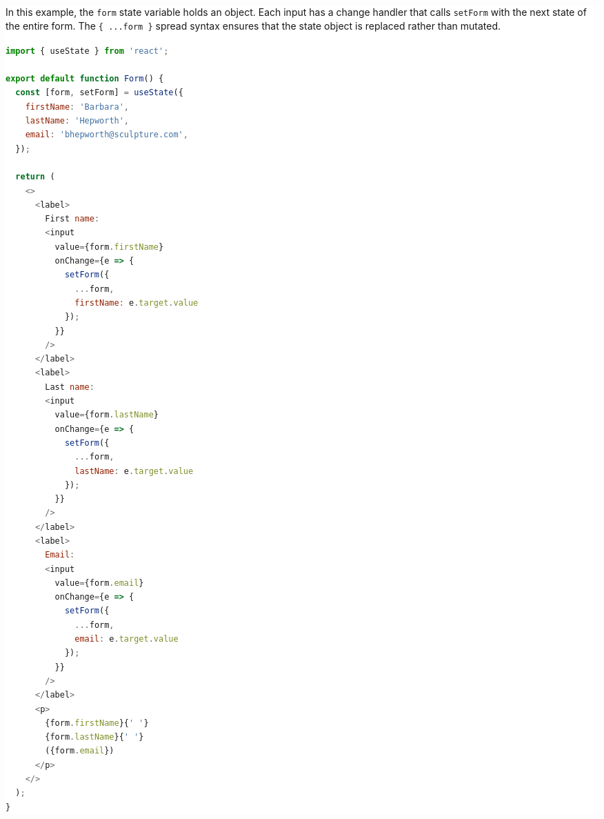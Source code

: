 In this example, the `form` state variable holds an object. Each input has a change handler that calls `setForm` with the next state of the entire form. The `{ ...form }` spread syntax ensures that the state object is replaced rather than mutated.

<Sandpack>

```js
import { useState } from 'react';

export default function Form() {
  const [form, setForm] = useState({
    firstName: 'Barbara',
    lastName: 'Hepworth',
    email: 'bhepworth@sculpture.com',
  });

  return (
    <>
      <label>
        First name:
        <input
          value={form.firstName}
          onChange={e => {
            setForm({
              ...form,
              firstName: e.target.value
            });
          }}
        />
      </label>
      <label>
        Last name:
        <input
          value={form.lastName}
          onChange={e => {
            setForm({
              ...form,
              lastName: e.target.value
            });
          }}
        />
      </label>
      <label>
        Email:
        <input
          value={form.email}
          onChange={e => {
            setForm({
              ...form,
              email: e.target.value
            });
          }}
        />
      </label>
      <p>
        {form.firstName}{' '}
        {form.lastName}{' '}
        ({form.email})
      </p>
    </>
  );
}
```
